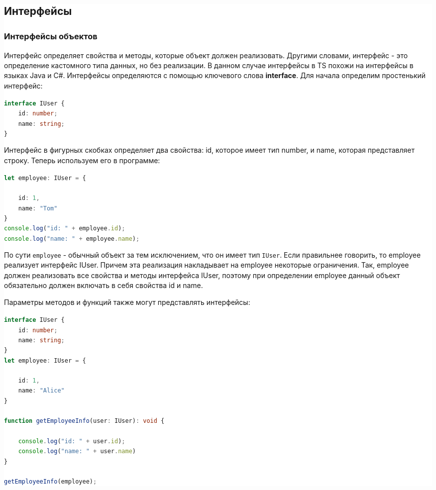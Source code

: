 ## Интерфейсы

### Интерфейсы объектов

Интерфейс определяет свойства и методы, которые объект должен реализовать. Другими словами, интерфейс - это определение кастомного типа данных, но без реализации. В данном случае интерфейсы в TS похожи на интерфейсы в языках Java и C#. Интерфейсы определяются с помощью ключевого слова **interface**. Для начала определим простенький интерфейс:

```ts
interface IUser {
    id: number;
    name: string;
}
```

Интерфейс в фигурных скобках определяет два свойства: id, которое имеет тип number, и name, которая представляет строку. Теперь используем его в программе:

```ts
let employee: IUser = {
    
    id: 1, 
    name: "Tom"
}
console.log("id: " + employee.id);
console.log("name: " + employee.name);
```

По сути `employee` - обычный объект за тем исключением, что он имеет тип `IUser`. Если правильнее говорить, то employee реализует интерфейс IUser. Причем эта реализация накладывает на employee некоторые ограничения. Так, employee должен реализовать все свойства и методы интерфейса IUser, поэтому при определении employee данный объект обязательно должен включать в себя свойства id и name.

Параметры методов и функций также могут представлять интерфейсы:

```ts
interface IUser {
    id: number;
    name: string;
}
let employee: IUser = {
    
    id: 1, 
    name: "Alice"
}

function getEmployeeInfo(user: IUser): void {

    console.log("id: " + user.id);
    console.log("name: " + user.name)
}

getEmployeeInfo(employee);
```
